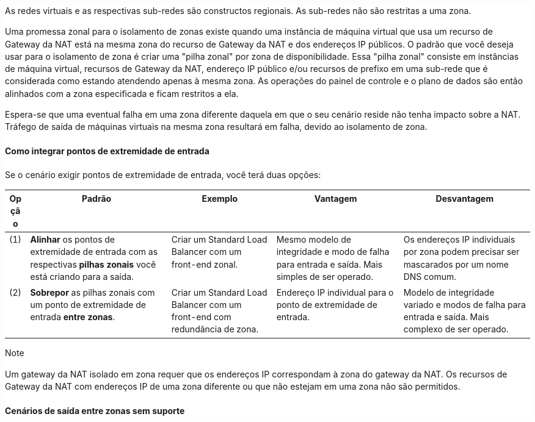 As redes virtuais e as respectivas sub-redes são constructos regionais.  As sub-redes não são restritas a uma zona.

Uma promessa zonal para o isolamento de zonas existe quando uma instância de máquina virtual que usa um recurso de Gateway da NAT está na mesma zona do recurso de Gateway da NAT e dos endereços IP públicos. O padrão que você deseja usar para o isolamento de zona é criar uma "pilha zonal" por zona de disponibilidade.  Essa "pilha zonal" consiste em instâncias de máquina virtual, recursos de Gateway da NAT, endereço IP público e/ou recursos de prefixo em uma sub-rede que é considerada como estando atendendo apenas à mesma zona.   As operações do painel de controle e o plano de dados são então alinhados com a zona especificada e ficam restritos a ela. 

Espera-se que uma eventual falha em uma zona diferente daquela em que o seu cenário reside não tenha impacto sobre a NAT. Tráfego de saída de máquinas virtuais na mesma zona resultará em falha, devido ao isolamento de zona.  

#### <a name="integrating-inbound-endpoints"></a>Como integrar pontos de extremidade de entrada

Se o cenário exigir pontos de extremidade de entrada, você terá duas opções:

| Opção | Padrão | Exemplo | Vantagem | Desvantagem |
|---|---|---|---|---|
| (1) | **Alinhar** os pontos de extremidade de entrada com as respectivas **pilhas zonais** você está criando para a saída. | Criar um Standard Load Balancer com um front-end zonal. | Mesmo modelo de integridade e modo de falha para entrada e saída. Mais simples de ser operado. | Os endereços IP individuais por zona podem precisar ser mascarados por um nome DNS comum. |
| (2) | **Sobrepor** as pilhas zonais com um ponto de extremidade de entrada **entre zonas**. | Criar um Standard Load Balancer com um front-end com redundância de zona. | Endereço IP individual para o ponto de extremidade de entrada. | Modelo de integridade variado e modos de falha para entrada e saída.  Mais complexo de ser operado. |

>[!NOTE]
> Um gateway da NAT isolado em zona requer que os endereços IP correspondam à zona do gateway da NAT. Os recursos de Gateway da NAT com endereços IP de uma zona diferente ou que não estejam em uma zona não são permitidos.

#### <a name="cross-zone-outbound-scenarios-not-supported"></a>Cenários de saída entre zonas sem suporte

<p align="center">